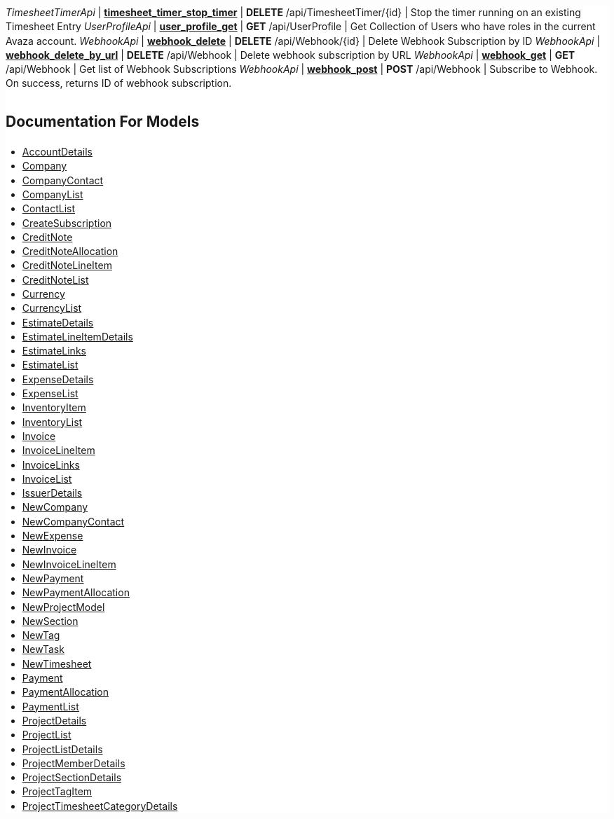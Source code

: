 *TimesheetTimerApi* | [**timesheet_timer_stop_timer**](docs/TimesheetTimerApi.md#timesheet_timer_stop_timer) | **DELETE** /api/TimesheetTimer/{id} | Stop the timer running on an existing Timesheet Entry
*UserProfileApi* | [**user_profile_get**](docs/UserProfileApi.md#user_profile_get) | **GET** /api/UserProfile | Get Collection of Users who have roles in the current Avaza account.
*WebhookApi* | [**webhook_delete**](docs/WebhookApi.md#webhook_delete) | **DELETE** /api/Webhook/{id} | Delete Webhook Subscription by ID
*WebhookApi* | [**webhook_delete_by_url**](docs/WebhookApi.md#webhook_delete_by_url) | **DELETE** /api/Webhook | Delete webhook subscription by URL
*WebhookApi* | [**webhook_get**](docs/WebhookApi.md#webhook_get) | **GET** /api/Webhook | Get list of Webhook Subscriptions
*WebhookApi* | [**webhook_post**](docs/WebhookApi.md#webhook_post) | **POST** /api/Webhook | Subscribe to Webhook. On success, returns ID of webhook subscription.


## Documentation For Models

 - [AccountDetails](docs/AccountDetails.md)
 - [Company](docs/Company.md)
 - [CompanyContact](docs/CompanyContact.md)
 - [CompanyList](docs/CompanyList.md)
 - [ContactList](docs/ContactList.md)
 - [CreateSubscription](docs/CreateSubscription.md)
 - [CreditNote](docs/CreditNote.md)
 - [CreditNoteAllocation](docs/CreditNoteAllocation.md)
 - [CreditNoteLineItem](docs/CreditNoteLineItem.md)
 - [CreditNoteList](docs/CreditNoteList.md)
 - [Currency](docs/Currency.md)
 - [CurrencyList](docs/CurrencyList.md)
 - [EstimateDetails](docs/EstimateDetails.md)
 - [EstimateLineItemDetails](docs/EstimateLineItemDetails.md)
 - [EstimateLinks](docs/EstimateLinks.md)
 - [EstimateList](docs/EstimateList.md)
 - [ExpenseDetails](docs/ExpenseDetails.md)
 - [ExpenseList](docs/ExpenseList.md)
 - [InventoryItem](docs/InventoryItem.md)
 - [InventoryList](docs/InventoryList.md)
 - [Invoice](docs/Invoice.md)
 - [InvoiceLineItem](docs/InvoiceLineItem.md)
 - [InvoiceLinks](docs/InvoiceLinks.md)
 - [InvoiceList](docs/InvoiceList.md)
 - [IssuerDetails](docs/IssuerDetails.md)
 - [NewCompany](docs/NewCompany.md)
 - [NewCompanyContact](docs/NewCompanyContact.md)
 - [NewExpense](docs/NewExpense.md)
 - [NewInvoice](docs/NewInvoice.md)
 - [NewInvoiceLineItem](docs/NewInvoiceLineItem.md)
 - [NewPayment](docs/NewPayment.md)
 - [NewPaymentAllocation](docs/NewPaymentAllocation.md)
 - [NewProjectModel](docs/NewProjectModel.md)
 - [NewSection](docs/NewSection.md)
 - [NewTag](docs/NewTag.md)
 - [NewTask](docs/NewTask.md)
 - [NewTimesheet](docs/NewTimesheet.md)
 - [Payment](docs/Payment.md)
 - [PaymentAllocation](docs/PaymentAllocation.md)
 - [PaymentList](docs/PaymentList.md)
 - [ProjectDetails](docs/ProjectDetails.md)
 - [ProjectList](docs/ProjectList.md)
 - [ProjectListDetails](docs/ProjectListDetails.md)
 - [ProjectMemberDetails](docs/ProjectMemberDetails.md)
 - [ProjectSectionDetails](docs/ProjectSectionDetails.md)
 - [ProjectTagItem](docs/ProjectTagItem.md)
 - [ProjectTimesheetCategoryDetails](docs/ProjectTimesheetCategoryDetails.md)